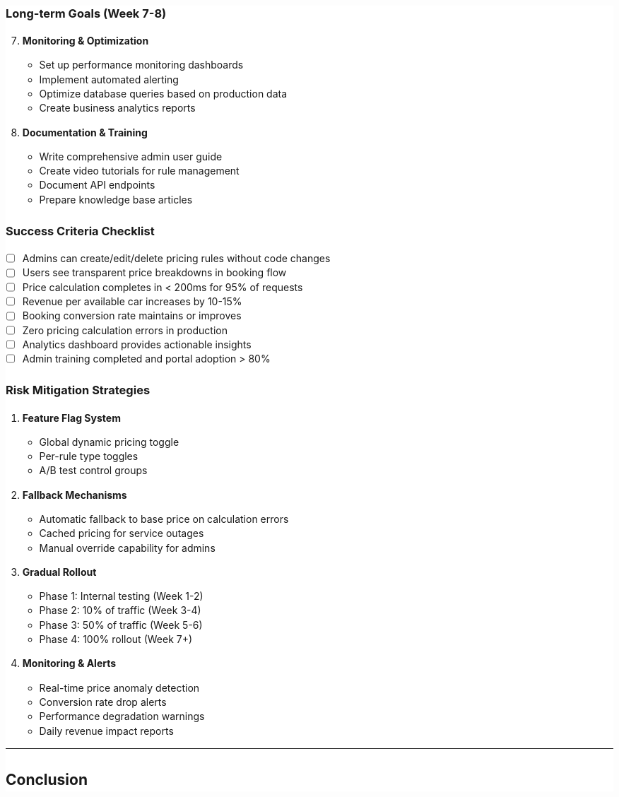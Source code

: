 ### Long-term Goals (Week 7-8)

7. **Monitoring & Optimization**
   - Set up performance monitoring dashboards
   - Implement automated alerting
   - Optimize database queries based on production data
   - Create business analytics reports

8. **Documentation & Training**
   - Write comprehensive admin user guide
   - Create video tutorials for rule management
   - Document API endpoints
   - Prepare knowledge base articles

### Success Criteria Checklist

- [ ] Admins can create/edit/delete pricing rules without code changes
- [ ] Users see transparent price breakdowns in booking flow
- [ ] Price calculation completes in < 200ms for 95% of requests
- [ ] Revenue per available car increases by 10-15%
- [ ] Booking conversion rate maintains or improves
- [ ] Zero pricing calculation errors in production
- [ ] Analytics dashboard provides actionable insights
- [ ] Admin training completed and portal adoption > 80%

### Risk Mitigation Strategies

1. **Feature Flag System**
   - Global dynamic pricing toggle
   - Per-rule type toggles
   - A/B test control groups

2. **Fallback Mechanisms**
   - Automatic fallback to base price on calculation errors
   - Cached pricing for service outages
   - Manual override capability for admins

3. **Gradual Rollout**
   - Phase 1: Internal testing (Week 1-2)
   - Phase 2: 10% of traffic (Week 3-4)
   - Phase 3: 50% of traffic (Week 5-6)
   - Phase 4: 100% rollout (Week 7+)

4. **Monitoring & Alerts**
   - Real-time price anomaly detection
   - Conversion rate drop alerts
   - Performance degradation warnings
   - Daily revenue impact reports

---

## Conclusion
